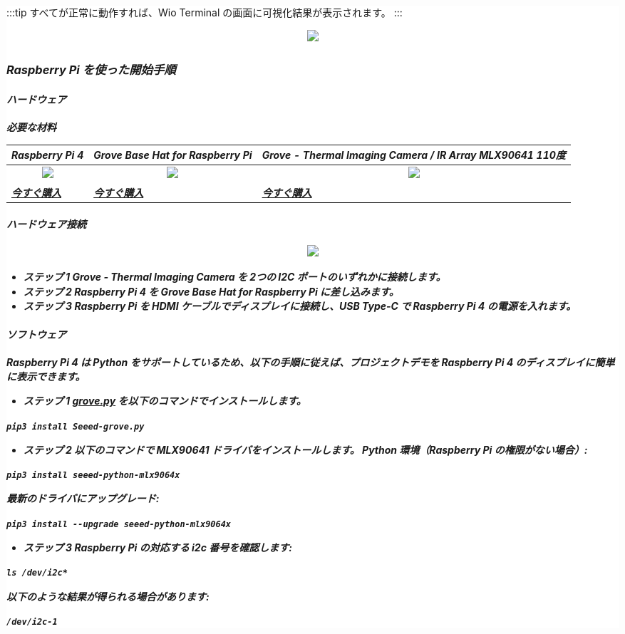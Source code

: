 :::tip
 すべてが正常に動作すれば、Wio Terminal の画面に可視化結果が表示されます。
:::

<div align="center"><img src="https://files.seeedstudio.com/wiki/Grove-Thermal-Imaging-Camera-IR-Array/img/thermal-sensor-90641.gif" /><figcaption><b /> <i /></figcaption></div>

### Raspberry Pi を使った開始手順

#### ハードウェア

**必要な材料**

|Raspberry Pi 4|Grove Base Hat for Raspberry Pi|Grove - Thermal Imaging Camera / IR Array MLX90641 110度|
|--------------|-------------------------------|-------------------------------------------------------------|
|<div align="center"><img width={1000} src="https://files.seeedstudio.com/wiki/IR-thermal-imaging-sensor-MLX90640-/raspberry-pi-preview_2.jpg" /></div>|<div align="center"><img width={1000} src="https://files.seeedstudio.com/wiki/IR-thermal-imaging-sensor-MLX90640-/httpsstatics3.jpg" /></div>|<div align="center"><img width={1000} src="https://files.seeedstudio.com/wiki/Grove-Thermal-Imaging-Camera-IR-Array/img/small.jpg" /></div>|
|[今すぐ購入](https://www.seeedstudio.com/Raspberry-Pi-4-Computer-Model-B-4GB-p-4077.html)|[今すぐ購入](https://www.seeedstudio.com/Grove-Base-Hat-for-Raspberry-Pi.html)|[今すぐ購入](https://www.seeedstudio.com/Grove-Thermal-Imaging-Camera-IR-Array-MLX90640-110-degree-p-4334.html)|

#### ハードウェア接続

<div align="center"><img width={1000} src="https://files.seeedstudio.com/wiki/Grove-Thermal-Imaging-Camera-IR-Array/img/ras_hardware-connection.jpg" /></div>

- **ステップ 1** Grove - Thermal Imaging Camera を 2つの I2C ポートのいずれかに接続します。
- **ステップ 2** Raspberry Pi 4 を Grove Base Hat for Raspberry Pi に差し込みます。
- **ステップ 3** Raspberry Pi を HDMI ケーブルでディスプレイに接続し、USB Type-C で Raspberry Pi 4 の電源を入れます。

#### ソフトウェア

Raspberry Pi 4 は Python をサポートしているため、以下の手順に従えば、プロジェクトデモを Raspberry Pi 4 のディスプレイに簡単に表示できます。

- **ステップ 1** [grove.py](https://github.com/Seeed-Studio/grove.py) を以下のコマンドでインストールします。

```
pip3 install Seeed-grove.py
```

- **ステップ 2** 以下のコマンドで MLX90641 ドライバをインストールします。
Python 環境（Raspberry Pi の権限がない場合）:

```
pip3 install seeed-python-mlx9064x
```

最新のドライバにアップグレード:

```
pip3 install --upgrade seeed-python-mlx9064x
```

- **ステップ 3** Raspberry Pi の対応する i2c 番号を確認します:

```
ls /dev/i2c*
```

以下のような結果が得られる場合があります:

```
/dev/i2c-1
```
